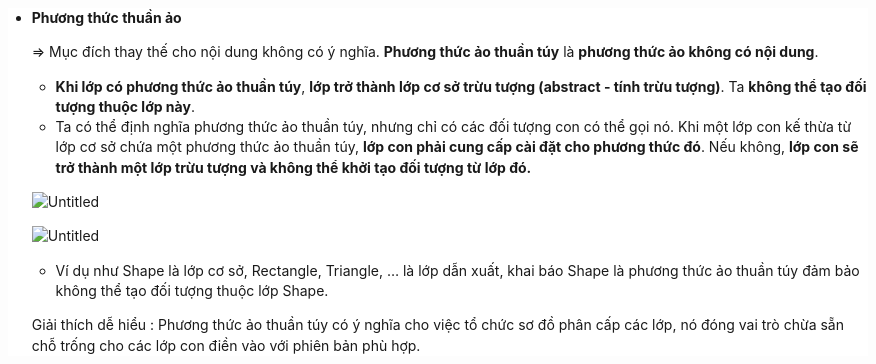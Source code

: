 
- **Phương thức thuần ảo**

    ⇒ Mục đích thay thế cho nội dung không có ý nghĩa. **Phương thức ảo thuần túy** là **phương thức ảo không có nội dung**.

    - **Khi lớp có phương thức ảo thuần túy**, **lớp trở thành lớp cơ sở trừu tượng (abstract - tính trừu tượng)**. Ta **không thể tạo đối tượng thuộc lớp này**.
    - Ta có thể định nghĩa phương thức ảo thuần túy, nhưng chỉ có các đối tượng con có thể gọi nó. Khi một lớp con kế thừa từ lớp cơ sở chứa một phương thức ảo thuần túy, **lớp con phải cung cấp cài đặt cho phương thức đó**. Nếu không, **lớp con sẽ trở thành một lớp trừu tượng và không thể khởi tạo đối tượng từ lớp đó.**

    ![Untitled](OOP%200025e91fb3df40b2b2fea74d1202ec5e/Untitled%209.png)

    ![Untitled](OOP%200025e91fb3df40b2b2fea74d1202ec5e/Untitled%2010.png)

    - Ví dụ như Shape là lớp cơ sở, Rectangle, Triangle, … là lớp dẫn xuất, khai báo Shape là phương thức ảo thuần túy đảm bảo không thể tạo đối tượng thuộc lớp Shape.

    Giải thích dễ hiểu : Phương thức ảo thuần túy có ý nghĩa cho việc tổ chức sơ đồ phân cấp các lớp, nó đóng vai trò chừa sẵn chỗ trống cho các lớp con điền vào với phiên bản phù hợp.